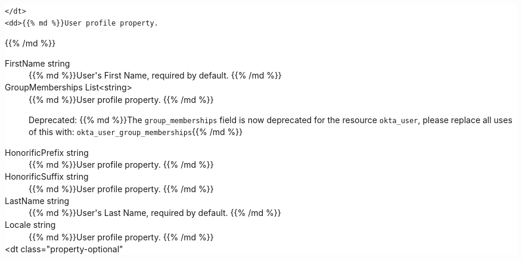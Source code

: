     </dt>
    <dd>{{% md %}}User profile property.
{{% /md %}}</dd><dt class="property-optional"
            title="Optional">
        <span id="state_firstname_csharp">
<a href="#state_firstname_csharp" style="color: inherit; text-decoration: inherit;">First<wbr>Name</a>
</span>
        <span class="property-indicator"></span>
        <span class="property-type">string</span>
    </dt>
    <dd>{{% md %}}User's First Name, required by default.
{{% /md %}}</dd><dt class="property-optional property-deprecated"
            title="Optional, Deprecated">
        <span id="state_groupmemberships_csharp">
<a href="#state_groupmemberships_csharp" style="color: inherit; text-decoration: inherit;">Group<wbr>Memberships</a>
</span>
        <span class="property-indicator"></span>
        <span class="property-type">List&lt;string&gt;</span>
    </dt>
    <dd>{{% md %}}User profile property.
{{% /md %}}<p class="property-message">Deprecated: {{% md %}}The `group_memberships` field is now deprecated for the resource `okta_user`, please replace all uses of this with: `okta_user_group_memberships`{{% /md %}}</p></dd><dt class="property-optional"
            title="Optional">
        <span id="state_honorificprefix_csharp">
<a href="#state_honorificprefix_csharp" style="color: inherit; text-decoration: inherit;">Honorific<wbr>Prefix</a>
</span>
        <span class="property-indicator"></span>
        <span class="property-type">string</span>
    </dt>
    <dd>{{% md %}}User profile property.
{{% /md %}}</dd><dt class="property-optional"
            title="Optional">
        <span id="state_honorificsuffix_csharp">
<a href="#state_honorificsuffix_csharp" style="color: inherit; text-decoration: inherit;">Honorific<wbr>Suffix</a>
</span>
        <span class="property-indicator"></span>
        <span class="property-type">string</span>
    </dt>
    <dd>{{% md %}}User profile property.
{{% /md %}}</dd><dt class="property-optional"
            title="Optional">
        <span id="state_lastname_csharp">
<a href="#state_lastname_csharp" style="color: inherit; text-decoration: inherit;">Last<wbr>Name</a>
</span>
        <span class="property-indicator"></span>
        <span class="property-type">string</span>
    </dt>
    <dd>{{% md %}}User's Last Name, required by default.
{{% /md %}}</dd><dt class="property-optional"
            title="Optional">
        <span id="state_locale_csharp">
<a href="#state_locale_csharp" style="color: inherit; text-decoration: inherit;">Locale</a>
</span>
        <span class="property-indicator"></span>
        <span class="property-type">string</span>
    </dt>
    <dd>{{% md %}}User profile property.
{{% /md %}}</dd><dt class="property-optional"